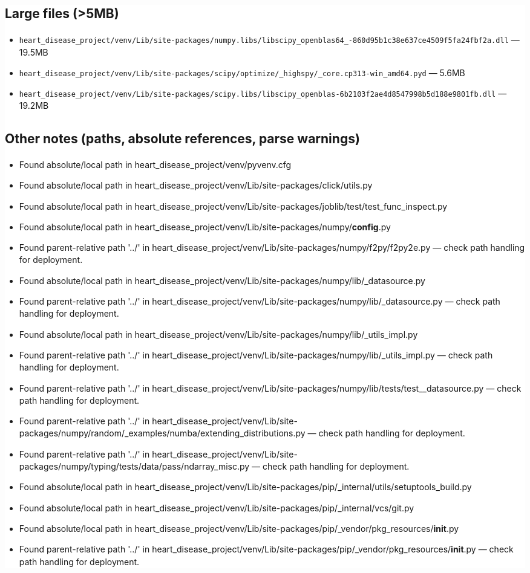
## Large files (>5MB)

- `heart_disease_project/venv/Lib/site-packages/numpy.libs/libscipy_openblas64_-860d95b1c38e637ce4509f5fa24fbf2a.dll` — 19.5MB

- `heart_disease_project/venv/Lib/site-packages/scipy/optimize/_highspy/_core.cp313-win_amd64.pyd` — 5.6MB

- `heart_disease_project/venv/Lib/site-packages/scipy.libs/libscipy_openblas-6b2103f2ae4d8547998b5d188e9801fb.dll` — 19.2MB


## Other notes (paths, absolute references, parse warnings)

- Found absolute/local path in heart_disease_project/venv/pyvenv.cfg

- Found absolute/local path in heart_disease_project/venv/Lib/site-packages/click/utils.py

- Found absolute/local path in heart_disease_project/venv/Lib/site-packages/joblib/test/test_func_inspect.py

- Found absolute/local path in heart_disease_project/venv/Lib/site-packages/numpy/__config__.py

- Found parent-relative path '../' in heart_disease_project/venv/Lib/site-packages/numpy/f2py/f2py2e.py — check path handling for deployment.

- Found absolute/local path in heart_disease_project/venv/Lib/site-packages/numpy/lib/_datasource.py

- Found parent-relative path '../' in heart_disease_project/venv/Lib/site-packages/numpy/lib/_datasource.py — check path handling for deployment.

- Found absolute/local path in heart_disease_project/venv/Lib/site-packages/numpy/lib/_utils_impl.py

- Found parent-relative path '../' in heart_disease_project/venv/Lib/site-packages/numpy/lib/_utils_impl.py — check path handling for deployment.

- Found parent-relative path '../' in heart_disease_project/venv/Lib/site-packages/numpy/lib/tests/test__datasource.py — check path handling for deployment.

- Found parent-relative path '../' in heart_disease_project/venv/Lib/site-packages/numpy/random/_examples/numba/extending_distributions.py — check path handling for deployment.

- Found parent-relative path '../' in heart_disease_project/venv/Lib/site-packages/numpy/typing/tests/data/pass/ndarray_misc.py — check path handling for deployment.

- Found absolute/local path in heart_disease_project/venv/Lib/site-packages/pip/_internal/utils/setuptools_build.py

- Found absolute/local path in heart_disease_project/venv/Lib/site-packages/pip/_internal/vcs/git.py

- Found absolute/local path in heart_disease_project/venv/Lib/site-packages/pip/_vendor/pkg_resources/__init__.py

- Found parent-relative path '../' in heart_disease_project/venv/Lib/site-packages/pip/_vendor/pkg_resources/__init__.py — check path handling for deployment.
